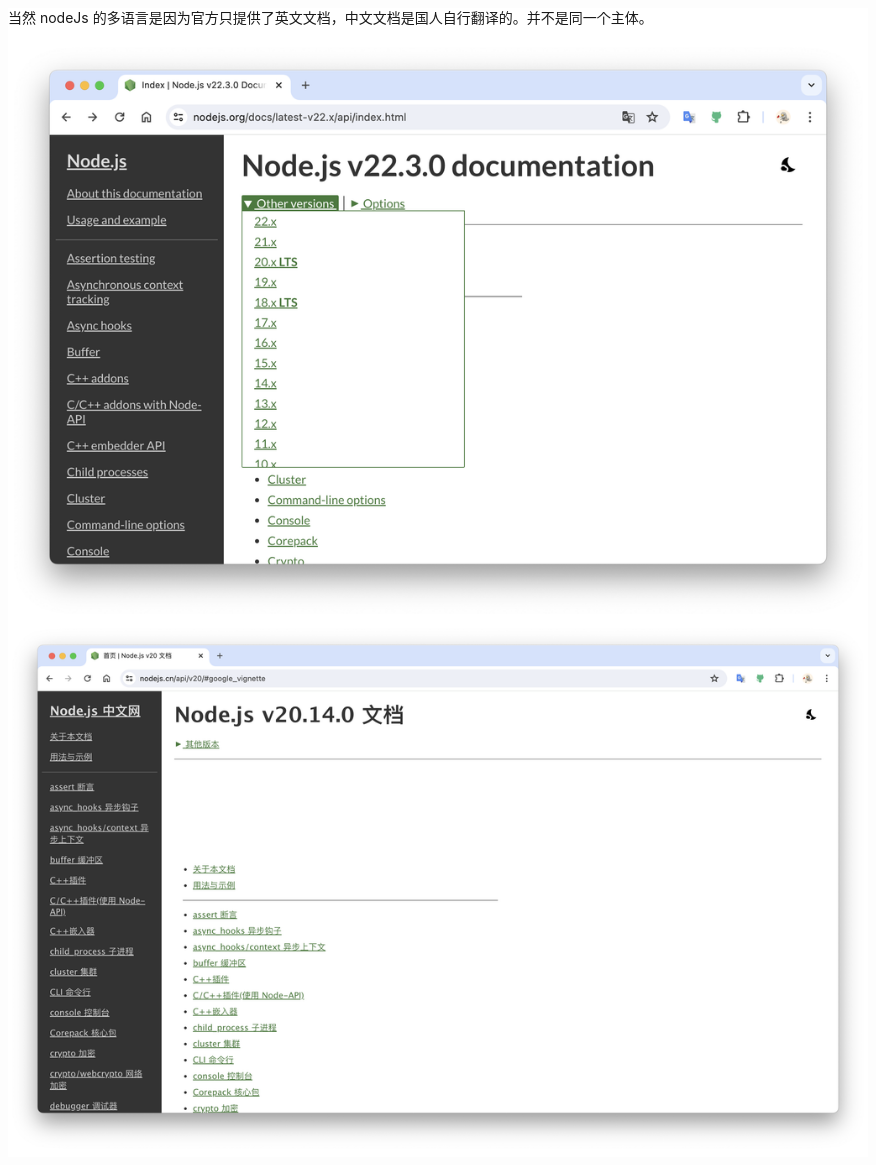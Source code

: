 当然 nodeJs 的多语言是因为官方只提供了英文文档，中文文档是国人自行翻译的。并不是同一个主体。

![](./assets/url-nodejs.png)
![](./assets/url-nodejs-cn.png)
